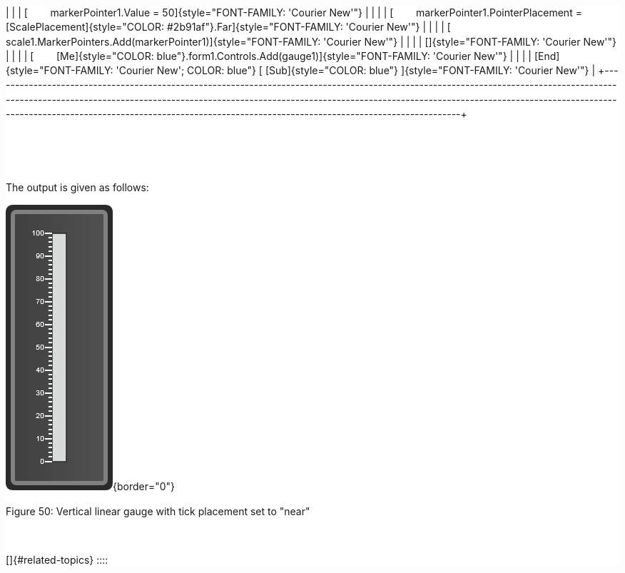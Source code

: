 |                                                                                                                                                                                                                                                                                                                                                                                |
| [        markerPointer1.Value = 50]{style="FONT-FAMILY: 'Courier New'"}                                                                                                                                                                                                                                                                                                        |
|                                                                                                                                                                                                                                                                                                                                                                                |
| [        markerPointer1.PointerPlacement = [ScalePlacement]{style="COLOR: #2b91af"}.Far]{style="FONT-FAMILY: 'Courier New'"}                                                                                                                                                                                                                                                   |
|                                                                                                                                                                                                                                                                                                                                                                                |
| [        scale1.MarkerPointers.Add(markerPointer1)]{style="FONT-FAMILY: 'Courier New'"}                                                                                                                                                                                                                                                                                        |
|                                                                                                                                                                                                                                                                                                                                                                                |
| []{style="FONT-FAMILY: 'Courier New'"}                                                                                                                                                                                                                                                                                                                                         |
|                                                                                                                                                                                                                                                                                                                                                                                |
| [        [Me]{style="COLOR: blue"}.form1.Controls.Add(gauge1)]{style="FONT-FAMILY: 'Courier New'"}                                                                                                                                                                                                                                                                             |
|                                                                                                                                                                                                                                                                                                                                                                                |
| [End]{style="FONT-FAMILY: 'Courier New'; COLOR: blue"} [ [Sub]{style="COLOR: blue"} ]{style="FONT-FAMILY: 'Courier New'"}                                                                                                                                                                                                                                                      |
+--------------------------------------------------------------------------------------------------------------------------------------------------------------------------------------------------------------------------------------------------------------------------------------------------------------------------------------------------------------------------------+

 

 

The output is given as follows:

![Description: C:\\Users\\vigneshtr\\Pictures\\tick.png](ImagesExt/image105_57.png){border="0"}

Figure 50: Vertical linear gauge with tick placement set to "near"

 

[]{#related-topics}
::::
